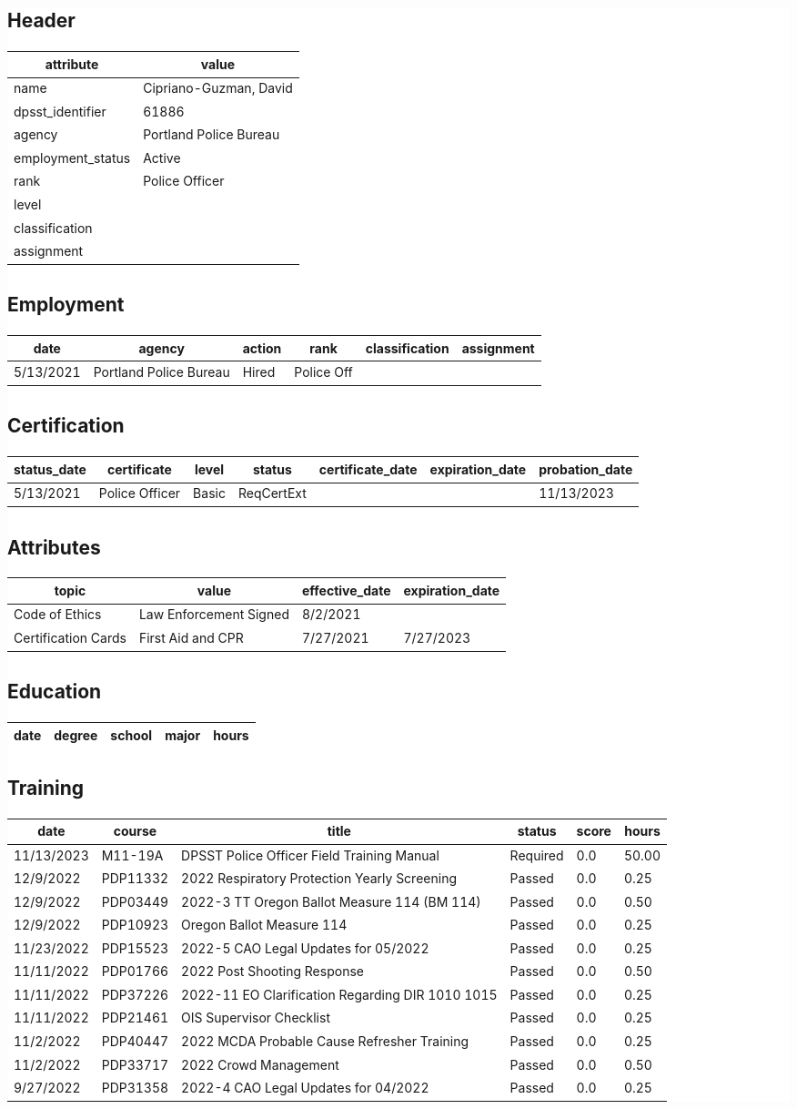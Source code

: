 ## Header
| attribute | value |
| --------- | ----- |
| name | Cipriano-Guzman, David |
| dpsst_identifier | 61886 |
| agency | Portland Police Bureau |
| employment_status | Active |
| rank | Police Officer |
| level |  |
| classification |  |
| assignment |  |
## Employment
| date | agency | action | rank | classification | assignment |
| ---- | ------ | ------ | ---- | -------------- | ---------- |
| 5/13/2021 | Portland Police Bureau | Hired | Police Off |  |  |
## Certification
| status_date | certificate | level | status | certificate_date | expiration_date | probation_date |
| ----------- | ----------- | ----- | ------ | ---------------- | --------------- | -------------- |
| 5/13/2021 | Police Officer | Basic | ReqCertExt |  |  | 11/13/2023 |
## Attributes
| topic | value | effective_date | expiration_date |
| ----- | ----- | -------------- | --------------- |
| Code of Ethics | Law Enforcement Signed | 8/2/2021 |  |
| Certification Cards | First Aid and CPR | 7/27/2021 | 7/27/2023 |
## Education
| date | degree | school | major | hours |
| ---- | ------ | ------ | ----- | ----- |
## Training
| date | course | title | status | score | hours |
| ---- | ------ | ----- | ------ | ----- | ----- |
| 11/13/2023 | M11-19A | DPSST Police Officer Field Training Manual | Required | 0.0 | 50.00 |
| 12/9/2022 | PDP11332 | 2022 Respiratory Protection Yearly Screening | Passed | 0.0 | 0.25 |
| 12/9/2022 | PDP03449 | 2022-3 TT Oregon Ballot Measure 114 (BM 114) | Passed | 0.0 | 0.50 |
| 12/9/2022 | PDP10923 | Oregon Ballot Measure 114 | Passed | 0.0 | 0.25 |
| 11/23/2022 | PDP15523 | 2022-5 CAO Legal Updates for 05/2022 | Passed | 0.0 | 0.25 |
| 11/11/2022 | PDP01766 | 2022 Post Shooting Response | Passed | 0.0 | 0.50 |
| 11/11/2022 | PDP37226 | 2022-11 EO Clarification Regarding DIR 1010  1015 | Passed | 0.0 | 0.25 |
| 11/11/2022 | PDP21461 | OIS Supervisor Checklist | Passed | 0.0 | 0.25 |
| 11/2/2022 | PDP40447 | 2022 MCDA Probable Cause Refresher Training | Passed | 0.0 | 0.25 |
| 11/2/2022 | PDP33717 | 2022 Crowd Management | Passed | 0.0 | 0.50 |
| 9/27/2022 | PDP31358 | 2022-4 CAO Legal Updates for 04/2022 | Passed | 0.0 | 0.25 |
